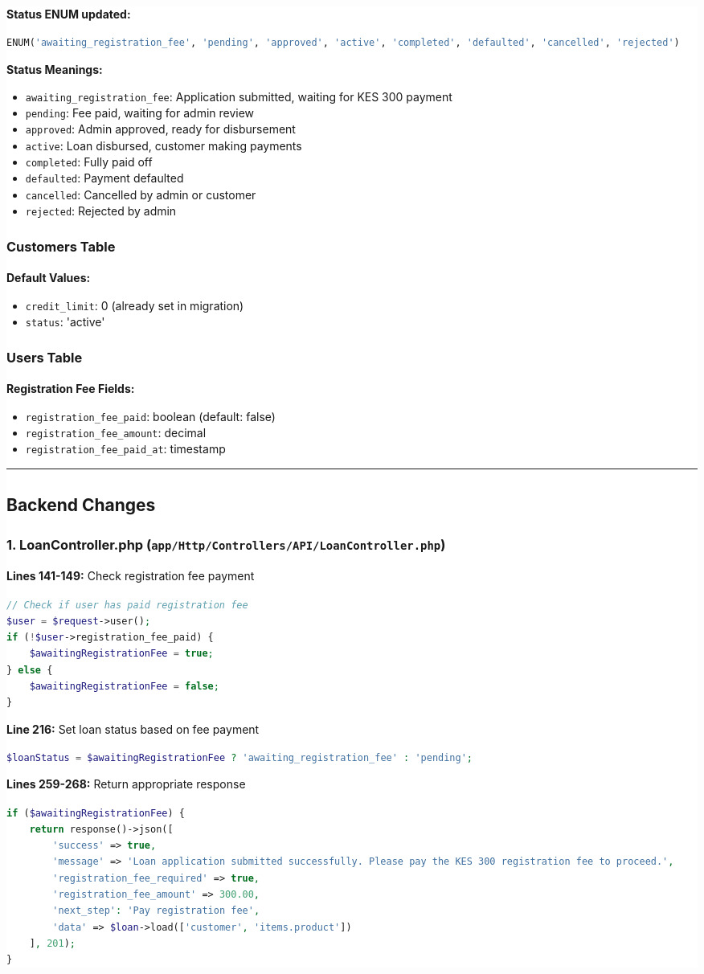 **Status ENUM updated:**
```sql
ENUM('awaiting_registration_fee', 'pending', 'approved', 'active', 'completed', 'defaulted', 'cancelled', 'rejected')
```

**Status Meanings:**
- `awaiting_registration_fee`: Application submitted, waiting for KES 300 payment
- `pending`: Fee paid, waiting for admin review
- `approved`: Admin approved, ready for disbursement
- `active`: Loan disbursed, customer making payments
- `completed`: Fully paid off
- `defaulted`: Payment defaulted
- `cancelled`: Cancelled by admin or customer
- `rejected`: Rejected by admin

### Customers Table
**Default Values:**
- `credit_limit`: 0 (already set in migration)
- `status`: 'active'

### Users Table
**Registration Fee Fields:**
- `registration_fee_paid`: boolean (default: false)
- `registration_fee_amount`: decimal
- `registration_fee_paid_at`: timestamp

---

## Backend Changes

### 1. LoanController.php (`app/Http/Controllers/API/LoanController.php`)

**Lines 141-149:** Check registration fee payment
```php
// Check if user has paid registration fee
$user = $request->user();
if (!$user->registration_fee_paid) {
    $awaitingRegistrationFee = true;
} else {
    $awaitingRegistrationFee = false;
}
```

**Line 216:** Set loan status based on fee payment
```php
$loanStatus = $awaitingRegistrationFee ? 'awaiting_registration_fee' : 'pending';
```

**Lines 259-268:** Return appropriate response
```php
if ($awaitingRegistrationFee) {
    return response()->json([
        'success' => true,
        'message' => 'Loan application submitted successfully. Please pay the KES 300 registration fee to proceed.',
        'registration_fee_required' => true,
        'registration_fee_amount' => 300.00,
        'next_step': 'Pay registration fee',
        'data' => $loan->load(['customer', 'items.product'])
    ], 201);
}
```
